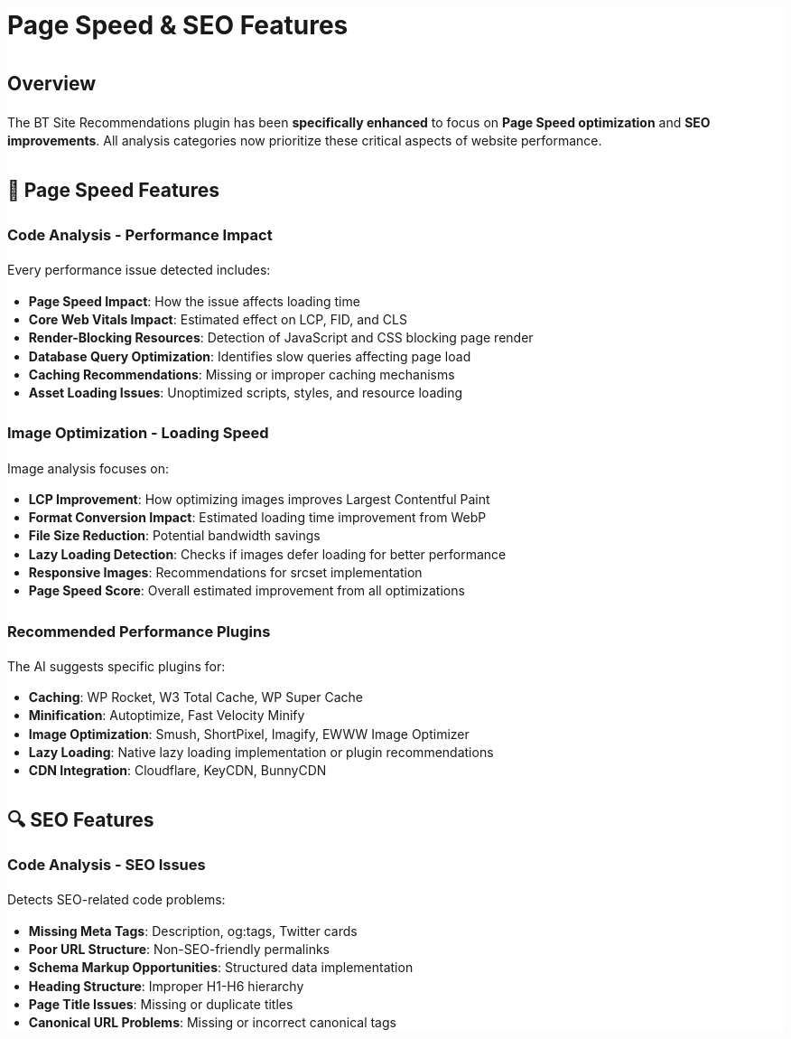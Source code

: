 # Page Speed & SEO Features

## Overview

The BT Site Recommendations plugin has been **specifically enhanced** to focus on **Page Speed optimization** and **SEO improvements**. All analysis categories now prioritize these critical aspects of website performance.

## 🚀 Page Speed Features

### Code Analysis - Performance Impact

Every performance issue detected includes:
- **Page Speed Impact**: How the issue affects loading time
- **Core Web Vitals Impact**: Estimated effect on LCP, FID, and CLS
- **Render-Blocking Resources**: Detection of JavaScript and CSS blocking page render
- **Database Query Optimization**: Identifies slow queries affecting page load
- **Caching Recommendations**: Missing or improper caching mechanisms
- **Asset Loading Issues**: Unoptimized scripts, styles, and resource loading

### Image Optimization - Loading Speed

Image analysis focuses on:
- **LCP Improvement**: How optimizing images improves Largest Contentful Paint
- **Format Conversion Impact**: Estimated loading time improvement from WebP
- **File Size Reduction**: Potential bandwidth savings
- **Lazy Loading Detection**: Checks if images defer loading for better performance
- **Responsive Images**: Recommendations for srcset implementation
- **Page Speed Score**: Overall estimated improvement from all optimizations

### Recommended Performance Plugins

The AI suggests specific plugins for:
- **Caching**: WP Rocket, W3 Total Cache, WP Super Cache
- **Minification**: Autoptimize, Fast Velocity Minify
- **Image Optimization**: Smush, ShortPixel, Imagify, EWWW Image Optimizer
- **Lazy Loading**: Native lazy loading implementation or plugin recommendations
- **CDN Integration**: Cloudflare, KeyCDN, BunnyCDN

## 🔍 SEO Features

### Code Analysis - SEO Issues

Detects SEO-related code problems:
- **Missing Meta Tags**: Description, og:tags, Twitter cards
- **Poor URL Structure**: Non-SEO-friendly permalinks
- **Schema Markup Opportunities**: Structured data implementation
- **Heading Structure**: Improper H1-H6 hierarchy
- **Page Title Issues**: Missing or duplicate titles
- **Canonical URL Problems**: Missing or incorrect canonical tags
